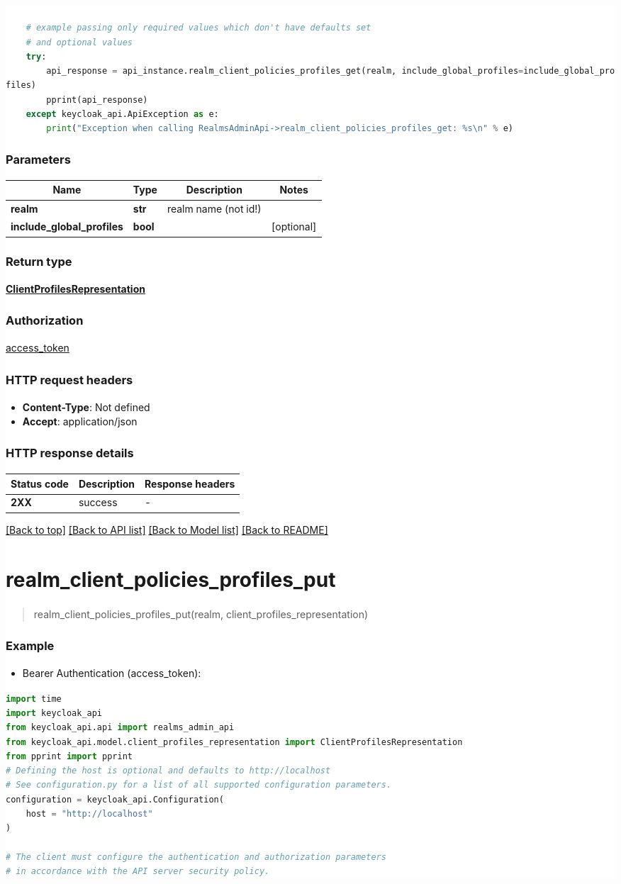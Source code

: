```python

    # example passing only required values which don't have defaults set
    # and optional values
    try:
        api_response = api_instance.realm_client_policies_profiles_get(realm, include_global_profiles=include_global_profiles)
        pprint(api_response)
    except keycloak_api.ApiException as e:
        print("Exception when calling RealmsAdminApi->realm_client_policies_profiles_get: %s\n" % e)
```


### Parameters

Name | Type | Description  | Notes
------------- | ------------- | ------------- | -------------
 **realm** | **str**| realm name (not id!) |
 **include_global_profiles** | **bool**|  | [optional]

### Return type

[**ClientProfilesRepresentation**](ClientProfilesRepresentation.md)

### Authorization

[access_token](../README.md#access_token)

### HTTP request headers

 - **Content-Type**: Not defined
 - **Accept**: application/json


### HTTP response details

| Status code | Description | Response headers |
|-------------|-------------|------------------|
**2XX** | success |  -  |

[[Back to top]](#) [[Back to API list]](../README.md#documentation-for-api-endpoints) [[Back to Model list]](../README.md#documentation-for-models) [[Back to README]](../README.md)

# **realm_client_policies_profiles_put**
> realm_client_policies_profiles_put(realm, client_profiles_representation)



### Example

* Bearer Authentication (access_token):

```python
import time
import keycloak_api
from keycloak_api.api import realms_admin_api
from keycloak_api.model.client_profiles_representation import ClientProfilesRepresentation
from pprint import pprint
# Defining the host is optional and defaults to http://localhost
# See configuration.py for a list of all supported configuration parameters.
configuration = keycloak_api.Configuration(
    host = "http://localhost"
)

# The client must configure the authentication and authorization parameters
# in accordance with the API server security policy.
```